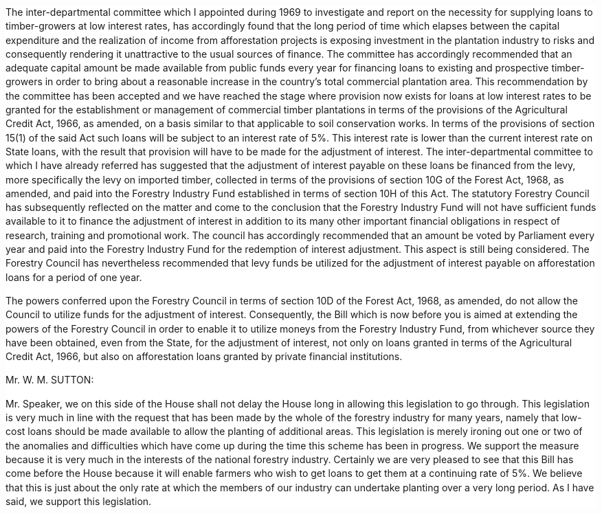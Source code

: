 <p>The inter-departmental committee which I appointed during 1969 to investigate and report on the necessity for supplying loans to timber-growers at low interest rates, has accordingly found that the long period of time which elapses between the capital expenditure and the realization of income from afforestation projects is exposing investment in the plantation industry to risks and consequently rendering it unattractive to the usual sources of finance. The committee has accordingly recommended that an adequate capital amount be made available from public funds every year for financing loans to existing and prospective timber-growers in order to bring about a reasonable increase in the country&#x2019;s total commercial plantation area. This recommendation by the committee has been accepted and we have reached the stage where provision now exists for loans at low interest rates to be granted for the establishment or management of commercial timber plantations in terms of the provisions of the Agricultural Credit Act, 1966, as amended, on a basis similar to that applicable to soil conservation works. In terms of the provisions of section 15(1) of the said Act such loans will be subject to an interest rate of 5%. This interest rate is lower than the current interest rate on State loans, with the result that provision will have to be made for the adjustment of interest. The inter-departmental committee to which I have already referred has suggested that the adjustment of interest payable on these loans be financed from the levy, more specifically the levy on imported timber, collected in terms of the provisions of section 10G of the Forest Act, 1968, as amended, and paid into the Forestry Industry Fund established in terms of section 10H of this Act. The statutory Forestry Council has subsequently reflected on the matter and come to the conclusion that the Forestry Industry Fund will not have sufficient funds available to it to finance the adjustment of interest in addition to its many other important financial obligations in respect of research, training and promotional work. The council has accordingly recommended that an amount be voted by Parliament every year and paid into the Forestry Industry Fund for the redemption of interest adjustment. This aspect is still being considered. <span class="col_4193-4194" refersTo="page_0887"/>The Forestry Council has nevertheless recommended that levy funds be utilized for the adjustment of interest payable on afforestation loans for a period of one year.</p>

<p>The powers conferred upon the Forestry Council in terms of section 10D of the Forest Act, 1968, as amended, do not allow the Council to utilize funds for the adjustment of interest. Consequently, the Bill which is now before you is aimed at extending the powers of the Forestry Council in order to enable it to utilize moneys from the Forestry Industry Fund, from whichever source they have been obtained, even from the State, for the adjustment of interest, not only on loans granted in terms of the Agricultural Credit Act, 1966, but also on afforestation loans granted by private financial institutions.</p>

</speech>

<speech by="#sutton">

<from>Mr. <person refersTo="hansard_za">W. M. SUTTON</person>:</from>

<p>Mr. Speaker, we on this side of the House shall not delay the House long in allowing this legislation to go through. This legislation is very much in line with the request that has been made by the whole of the forestry industry for many years, namely that low-cost loans should be made available to allow the planting of additional areas. This legislation is merely ironing out one or two of the anomalies and difficulties which have come up during the time this scheme has been in progress. We support the measure because it is very much in the interests of the national forestry industry. Certainly we are very pleased to see that this Bill has come before the House because it will enable farmers who wish to get loans to get them at a continuing rate of 5%. We believe that this is just about the only rate at which the members of our industry can undertake planting over a very long period. As I have said, we support this legislation.</p>

</speech>
